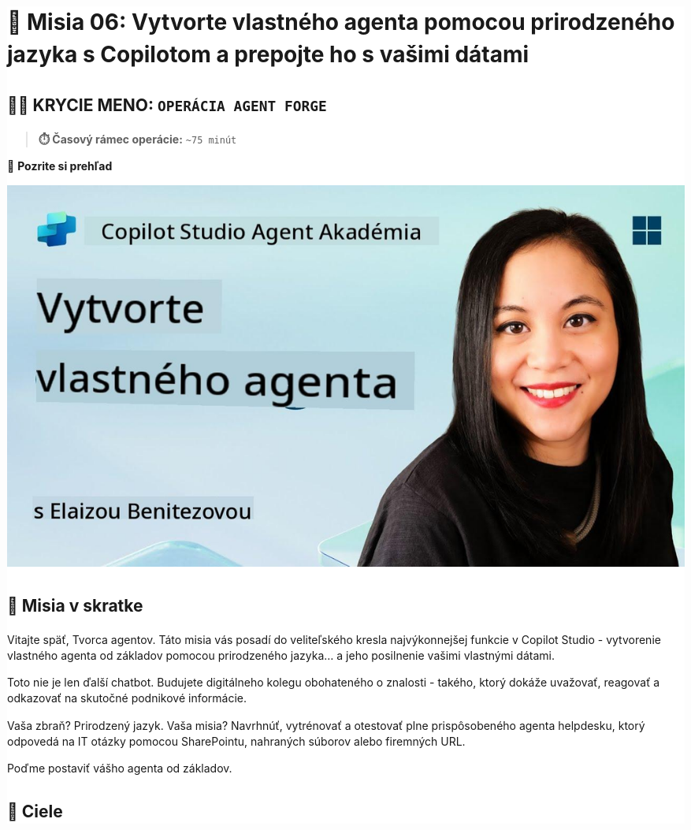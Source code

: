 
# 🚨 Misia 06: Vytvorte vlastného agenta pomocou prirodzeného jazyka s Copilotom a prepojte ho s vašimi dátami

## 🕵️‍♂️ KRYCIE MENO: `OPERÁCIA AGENT FORGE`

> **⏱️ Časový rámec operácie:** `~75 minút`

🎥 **Pozrite si prehľad**

[![Vytvorte vlastného agenta - video thumbnail](../../../../../translated_images/video-thumbnail.9d5fddc1190fd4a04537488795821ac2f88fdcfe00e017f6e575a33f724e39cb.sk.jpg)](https://www.youtube.com/watch?v=qZTtQVncGFg "Pozrite si prehľad na YouTube")

## 🎯 Misia v skratke

Vitajte späť, Tvorca agentov. Táto misia vás posadí do veliteľského kresla najvýkonnejšej funkcie v Copilot Studio - vytvorenie vlastného agenta od základov pomocou prirodzeného jazyka… a jeho posilnenie vašimi vlastnými dátami.

Toto nie je len ďalší chatbot. Budujete digitálneho kolegu obohateného o znalosti - takého, ktorý dokáže uvažovať, reagovať a odkazovať na skutočné podnikové informácie.

Vaša zbraň? Prirodzený jazyk. Vaša misia? Navrhnúť, vytrénovať a otestovať plne prispôsobeného agenta helpdesku, ktorý odpovedá na IT otázky pomocou SharePointu, nahraných súborov alebo firemných URL.

Poďme postaviť vášho agenta od základov.

## 🔎 Ciele

